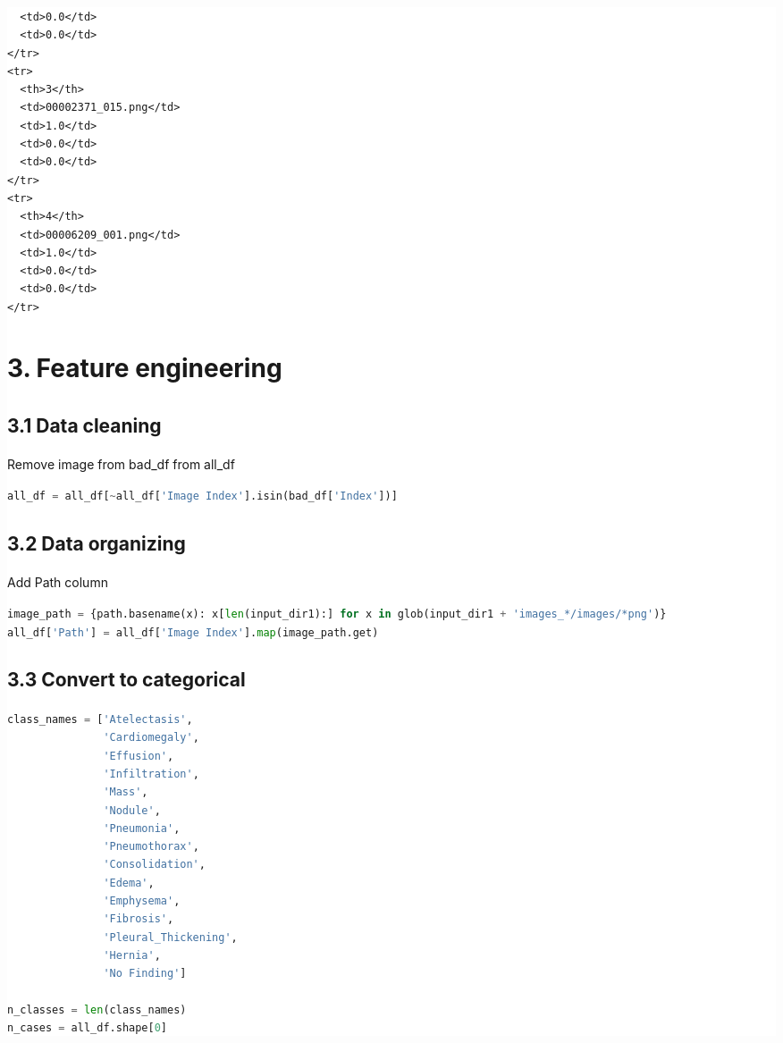       <td>0.0</td>
      <td>0.0</td>
    </tr>
    <tr>
      <th>3</th>
      <td>00002371_015.png</td>
      <td>1.0</td>
      <td>0.0</td>
      <td>0.0</td>
    </tr>
    <tr>
      <th>4</th>
      <td>00006209_001.png</td>
      <td>1.0</td>
      <td>0.0</td>
      <td>0.0</td>
    </tr>
  </tbody>
</table>
</div>



# 3. Feature engineering

## 3.1 Data cleaning
Remove image from bad_df from all_df


```python
all_df = all_df[~all_df['Image Index'].isin(bad_df['Index'])]
```

## 3.2 Data organizing
Add Path column


```python
image_path = {path.basename(x): x[len(input_dir1):] for x in glob(input_dir1 + 'images_*/images/*png')}
all_df['Path'] = all_df['Image Index'].map(image_path.get)
```

## 3.3 Convert to categorical


```python
class_names = ['Atelectasis',
               'Cardiomegaly', 
               'Effusion', 
               'Infiltration', 
               'Mass', 
               'Nodule',
               'Pneumonia', 
               'Pneumothorax',
               'Consolidation',
               'Edema',
               'Emphysema', 
               'Fibrosis',                
               'Pleural_Thickening',
               'Hernia',
               'No Finding']

n_classes = len(class_names)
n_cases = all_df.shape[0]
```